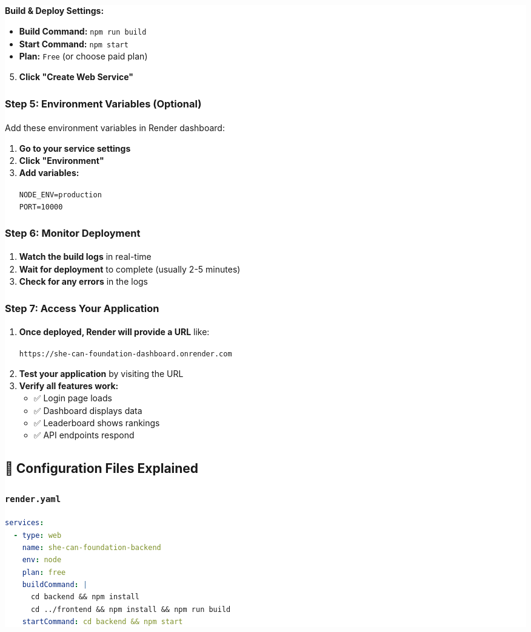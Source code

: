    **Build & Deploy Settings:**
   - **Build Command:** `npm run build`
   - **Start Command:** `npm start`
   - **Plan:** `Free` (or choose paid plan)

5. **Click "Create Web Service"**

### Step 5: Environment Variables (Optional)

Add these environment variables in Render dashboard:

1. **Go to your service settings**
2. **Click "Environment"**
3. **Add variables:**
   ```
   NODE_ENV=production
   PORT=10000
   ```

### Step 6: Monitor Deployment

1. **Watch the build logs** in real-time
2. **Wait for deployment** to complete (usually 2-5 minutes)
3. **Check for any errors** in the logs

### Step 7: Access Your Application

1. **Once deployed, Render will provide a URL** like:
   ```
   https://she-can-foundation-dashboard.onrender.com
   ```
2. **Test your application** by visiting the URL
3. **Verify all features work:**
   - ✅ Login page loads
   - ✅ Dashboard displays data
   - ✅ Leaderboard shows rankings
   - ✅ API endpoints respond

## 🔧 Configuration Files Explained

### `render.yaml`
```yaml
services:
  - type: web
    name: she-can-foundation-backend
    env: node
    plan: free
    buildCommand: |
      cd backend && npm install
      cd ../frontend && npm install && npm run build
    startCommand: cd backend && npm start
```
